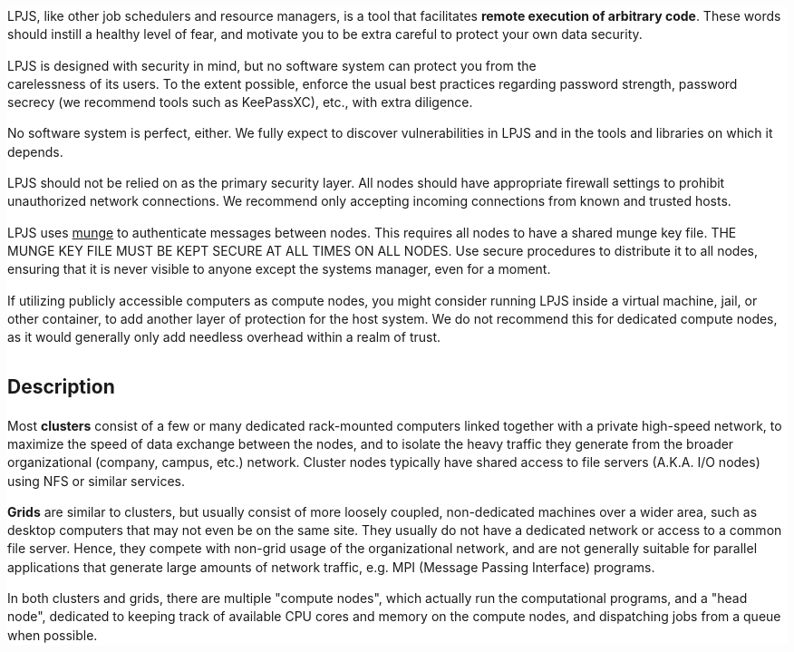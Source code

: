LPJS, like other job schedulers and resource managers, is a tool that
facilitates __remote execution of arbitrary code__.  These words should
instill a healthy level of fear, and motivate you to be extra careful
to protect your own data security.

LPJS is designed with
security in mind, but no software system can protect you from the   
carelessness of its users.  To the extent possible,
enforce the usual best practices regarding
password strength, password secrecy (we recommend tools such as
KeePassXC), etc., with extra diligence.

No software system is perfect, either.  We fully
expect to discover vulnerabilities in LPJS and in the tools and libraries
on which it depends.

LPJS should not be relied on as the primary security layer.  All nodes
should have appropriate firewall settings to prohibit unauthorized
network connections.  We recommend only accepting incoming connections from
known and trusted hosts.

LPJS uses [munge](https://github.com/dun/munge) to authenticate messages
between nodes.  This requires all nodes to have a shared munge key file.
THE MUNGE KEY FILE MUST BE KEPT SECURE AT ALL TIMES ON ALL NODES.
Use secure procedures to distribute it to all nodes, ensuring that it
is never visible to anyone except the systems manager, even for a moment.

If utilizing publicly accessible computers as compute nodes, you might
consider running LPJS inside a virtual machine,
jail, or other container, to add another layer of protection for the
host system.  We do not recommend this for dedicated compute nodes, as
it would generally only add needless overhead within a realm of trust.

## Description

Most __clusters__ consist of a few or many dedicated rack-mounted computers
linked together with a private high-speed network, to
maximize the speed of data exchange between the nodes, and to isolate the
heavy traffic they generate from the broader organizational (company,
campus, etc.) network.
Cluster nodes typically have shared access to file servers (A.K.A.
I/O nodes) using NFS or similar services.

__Grids__ are similar to clusters, but usually consist of more loosely coupled,
non-dedicated machines over a wider area, such as desktop computers
that may not even be on the same site.
They usually do not have a dedicated network or access to a common file
server.  Hence, they compete with non-grid usage of the organizational
network, and are not generally suitable for parallel applications that generate
large amounts of network traffic, e.g. MPI (Message Passing Interface)
programs.

In both clusters and grids, there are multiple "compute nodes", which
actually run the computational programs,
and a "head node", dedicated to keeping track of
available CPU cores and memory on the compute nodes, and dispatching
jobs from a queue when possible.
